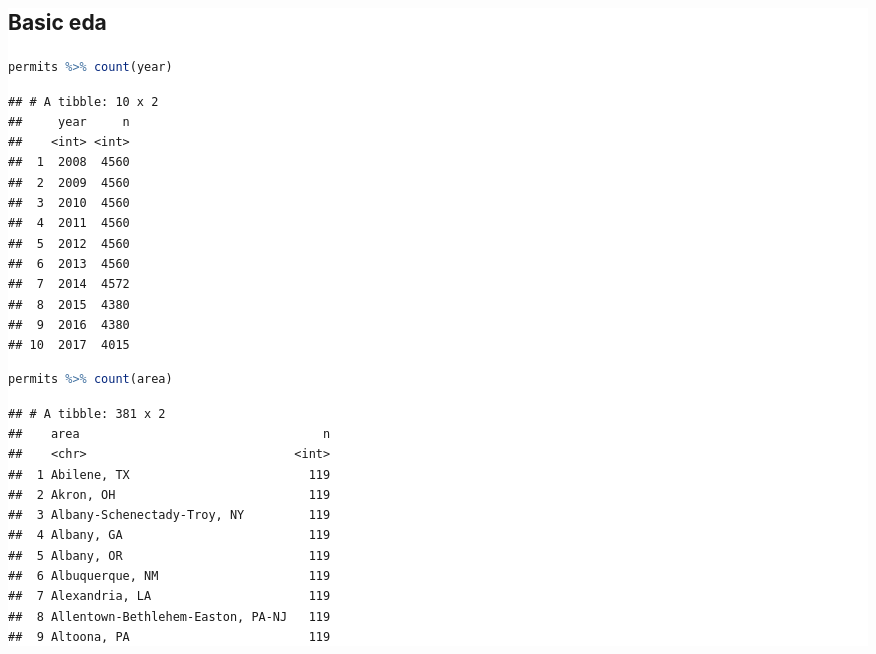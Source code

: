 ## Basic eda

``` r
permits %>% count(year)
```

    ## # A tibble: 10 x 2
    ##     year     n
    ##    <int> <int>
    ##  1  2008  4560
    ##  2  2009  4560
    ##  3  2010  4560
    ##  4  2011  4560
    ##  5  2012  4560
    ##  6  2013  4560
    ##  7  2014  4572
    ##  8  2015  4380
    ##  9  2016  4380
    ## 10  2017  4015

``` r
permits %>% count(area)
```

    ## # A tibble: 381 x 2
    ##    area                                  n
    ##    <chr>                             <int>
    ##  1 Abilene, TX                         119
    ##  2 Akron, OH                           119
    ##  3 Albany-Schenectady-Troy, NY         119
    ##  4 Albany, GA                          119
    ##  5 Albany, OR                          119
    ##  6 Albuquerque, NM                     119
    ##  7 Alexandria, LA                      119
    ##  8 Allentown-Bethlehem-Easton, PA-NJ   119
    ##  9 Altoona, PA                         119